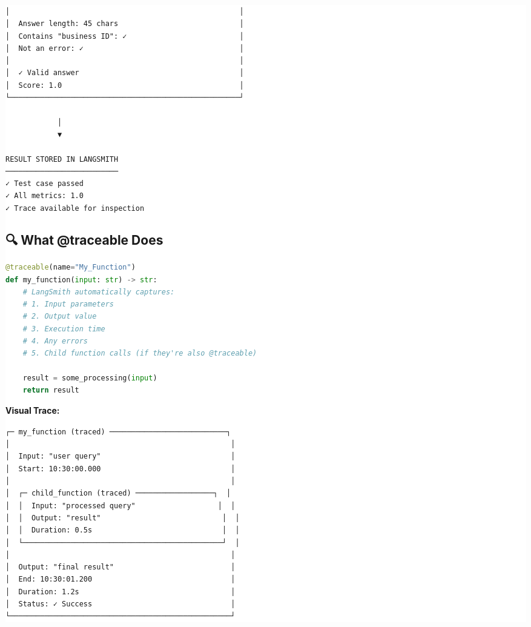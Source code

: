 ```
│                                                     │
│  Answer length: 45 chars                            │
│  Contains "business ID": ✓                          │
│  Not an error: ✓                                    │
│                                                     │
│  ✓ Valid answer                                     │
│  Score: 1.0                                         │
└─────────────────────────────────────────────────────┘

            │
            ▼

RESULT STORED IN LANGSMITH
──────────────────────────
✓ Test case passed
✓ All metrics: 1.0
✓ Trace available for inspection
```

## 🔍 What @traceable Does

```python
@traceable(name="My_Function")
def my_function(input: str) -> str:
    # LangSmith automatically captures:
    # 1. Input parameters
    # 2. Output value
    # 3. Execution time
    # 4. Any errors
    # 5. Child function calls (if they're also @traceable)
    
    result = some_processing(input)
    return result
```

**Visual Trace:**
```
┌─ my_function (traced) ───────────────────────────┐
│                                                   │
│  Input: "user query"                              │
│  Start: 10:30:00.000                              │
│                                                   │
│  ┌─ child_function (traced) ──────────────────┐  │
│  │  Input: "processed query"                   │  │
│  │  Output: "result"                            │  │
│  │  Duration: 0.5s                              │  │
│  └──────────────────────────────────────────────┘  │
│                                                   │
│  Output: "final result"                           │
│  End: 10:30:01.200                                │
│  Duration: 1.2s                                   │
│  Status: ✓ Success                                │
└───────────────────────────────────────────────────┘
```
